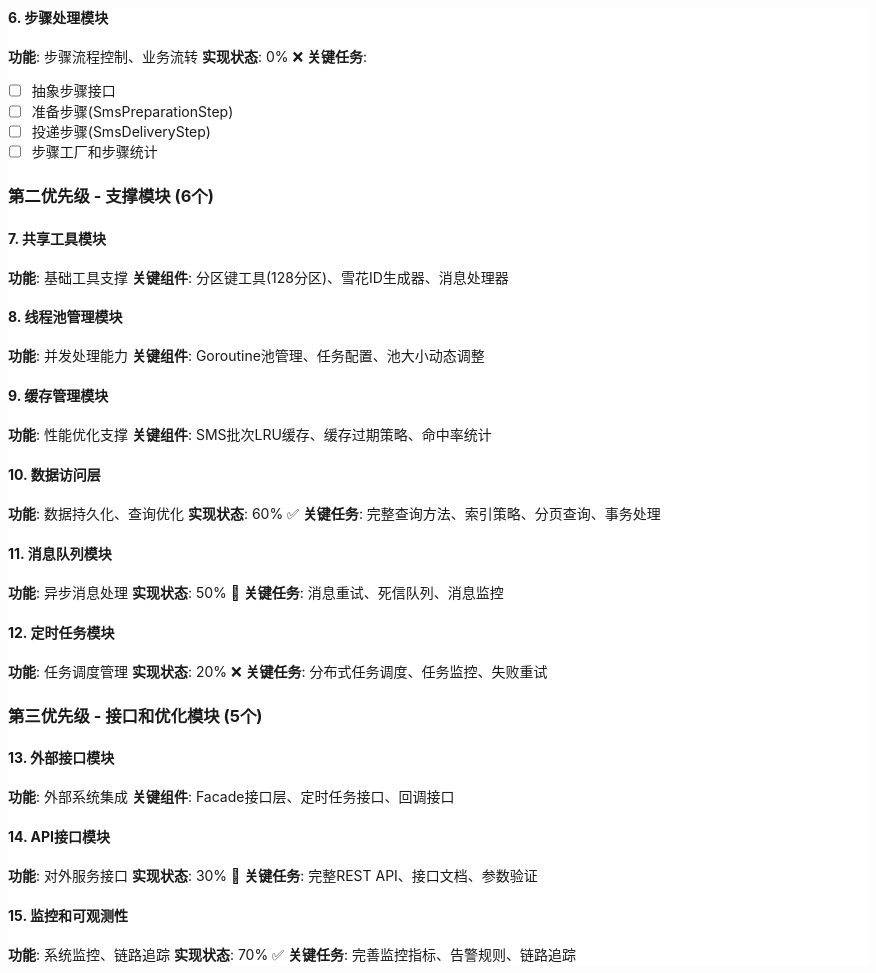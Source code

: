 #### 6. 步骤处理模块
**功能**: 步骤流程控制、业务流转
**实现状态**: 0% ❌
**关键任务**:
- [ ] 抽象步骤接口
- [ ] 准备步骤(SmsPreparationStep)
- [ ] 投递步骤(SmsDeliveryStep)
- [ ] 步骤工厂和步骤统计

### 第二优先级 - 支撑模块 (6个)

#### 7. 共享工具模块
**功能**: 基础工具支撑
**关键组件**: 分区键工具(128分区)、雪花ID生成器、消息处理器

#### 8. 线程池管理模块
**功能**: 并发处理能力
**关键组件**: Goroutine池管理、任务配置、池大小动态调整

#### 9. 缓存管理模块
**功能**: 性能优化支撑
**关键组件**: SMS批次LRU缓存、缓存过期策略、命中率统计

#### 10. 数据访问层
**功能**: 数据持久化、查询优化
**实现状态**: 60% ✅
**关键任务**: 完整查询方法、索引策略、分页查询、事务处理

#### 11. 消息队列模块
**功能**: 异步消息处理
**实现状态**: 50% 🔄
**关键任务**: 消息重试、死信队列、消息监控

#### 12. 定时任务模块
**功能**: 任务调度管理
**实现状态**: 20% ❌
**关键任务**: 分布式任务调度、任务监控、失败重试

### 第三优先级 - 接口和优化模块 (5个)

#### 13. 外部接口模块
**功能**: 外部系统集成
**关键组件**: Facade接口层、定时任务接口、回调接口

#### 14. API接口模块
**功能**: 对外服务接口
**实现状态**: 30% 🔄
**关键任务**: 完整REST API、接口文档、参数验证

#### 15. 监控和可观测性
**功能**: 系统监控、链路追踪
**实现状态**: 70% ✅
**关键任务**: 完善监控指标、告警规则、链路追踪
